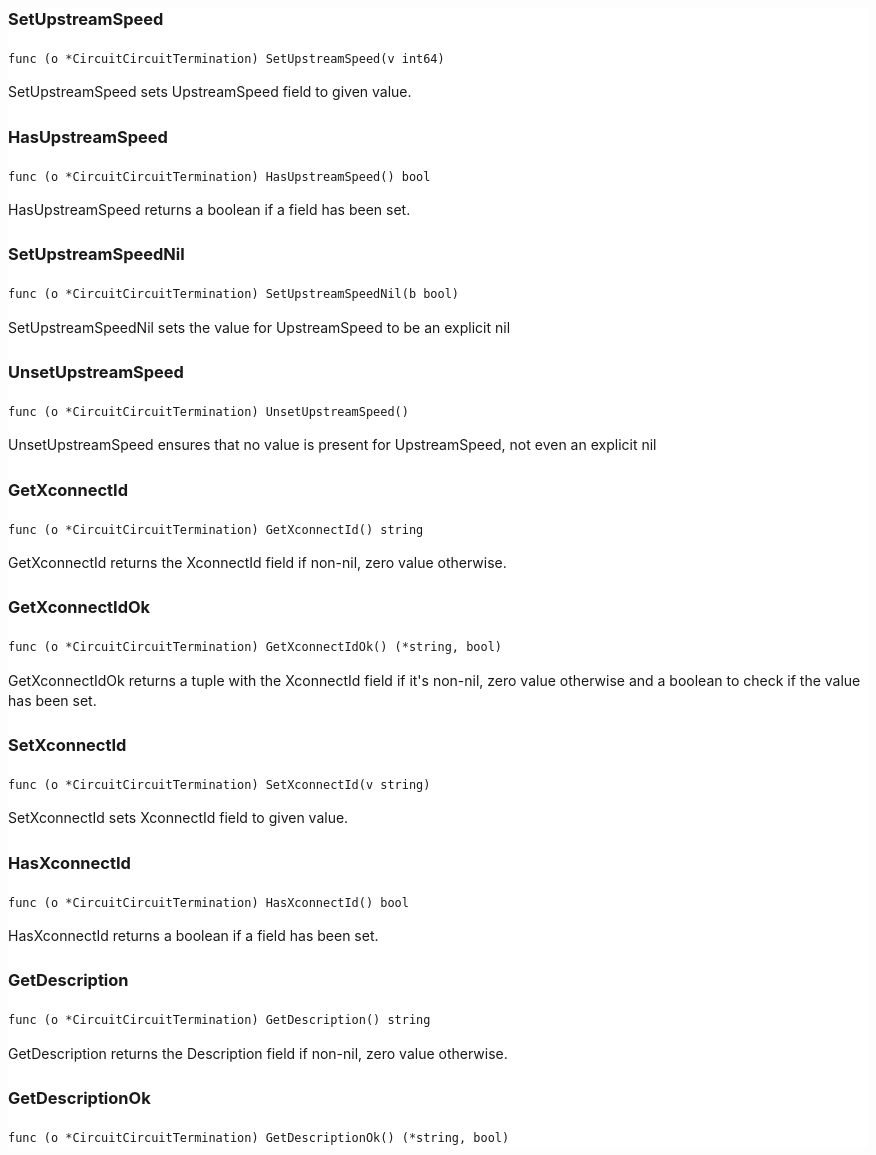 ### SetUpstreamSpeed

`func (o *CircuitCircuitTermination) SetUpstreamSpeed(v int64)`

SetUpstreamSpeed sets UpstreamSpeed field to given value.

### HasUpstreamSpeed

`func (o *CircuitCircuitTermination) HasUpstreamSpeed() bool`

HasUpstreamSpeed returns a boolean if a field has been set.

### SetUpstreamSpeedNil

`func (o *CircuitCircuitTermination) SetUpstreamSpeedNil(b bool)`

 SetUpstreamSpeedNil sets the value for UpstreamSpeed to be an explicit nil

### UnsetUpstreamSpeed
`func (o *CircuitCircuitTermination) UnsetUpstreamSpeed()`

UnsetUpstreamSpeed ensures that no value is present for UpstreamSpeed, not even an explicit nil
### GetXconnectId

`func (o *CircuitCircuitTermination) GetXconnectId() string`

GetXconnectId returns the XconnectId field if non-nil, zero value otherwise.

### GetXconnectIdOk

`func (o *CircuitCircuitTermination) GetXconnectIdOk() (*string, bool)`

GetXconnectIdOk returns a tuple with the XconnectId field if it's non-nil, zero value otherwise
and a boolean to check if the value has been set.

### SetXconnectId

`func (o *CircuitCircuitTermination) SetXconnectId(v string)`

SetXconnectId sets XconnectId field to given value.

### HasXconnectId

`func (o *CircuitCircuitTermination) HasXconnectId() bool`

HasXconnectId returns a boolean if a field has been set.

### GetDescription

`func (o *CircuitCircuitTermination) GetDescription() string`

GetDescription returns the Description field if non-nil, zero value otherwise.

### GetDescriptionOk

`func (o *CircuitCircuitTermination) GetDescriptionOk() (*string, bool)`
